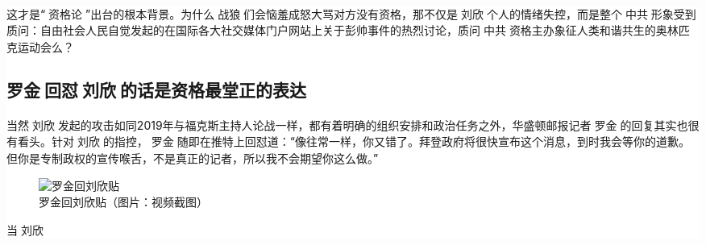 </p>
 <p>
  这才是“
  <ok href="/term/665582">
   资格论
  </ok>
  ”出台的根本背景。为什么
  <ok href="/term/3714">
   战狼
  </ok>
  们会恼羞成怒大骂对方没有资格，那不仅是
  <ok href="/term/8893">
   刘欣
  </ok>
  个人的情绪失控，而是整个
  <ok href="/term/1059">
   中共
  </ok>
  形象受到质问：自由社会人民自觉发起的在国际各大社交媒体门户网站上关于彭帅事件的热烈讨论，质问
  <ok href="/term/1059">
   中共
  </ok>
  资格主办象征人类和谐共生的奥林匹克运动会么？
 </p>
 <h2>
  <ok href="/term/252220">
   罗金
  </ok>
  回怼
  <ok href="/term/8893">
   刘欣
  </ok>
  的话是资格最堂正的表达
 </h2>
 <p>
  当然
  <ok href="/term/8893">
   刘欣
  </ok>
  发起的攻击如同2019年与福克斯主持人论战一样，都有着明确的组织安排和政治任务之外，华盛顿邮报记者
  <ok href="/term/252220">
   罗金
  </ok>
  的回复其实也很有看头。针对
  <ok href="/term/8893">
   刘欣
  </ok>
  的指控，
  <ok href="/term/252220">
   罗金
  </ok>
  随即在推特上回怼道：“像往常一样，你又错了。拜登政府将很快宣布这个消息，到时我会等你的道歉。但你是专制政权的宣传喉舌，不是真正的记者，所以我不会期望你这么做。”
 </p>
 <figure class="OImage__StyledFigure-sc-1lfley0-0 hHSfVg">
  <img alt="罗金回刘欣贴" src="https://img.soundofhope.org/2021-12/1639793297197.jpg"/>
  <br/><figcaption>
   罗金回刘欣贴（图片：视频截图）
  </figcaption>
 </figure>
 <p>
  当
  <ok href="/term/8893">
   刘欣